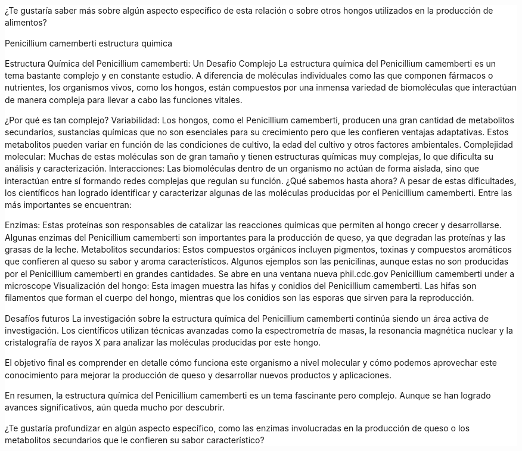 ¿Te gustaría saber más sobre algún aspecto específico de esta relación o sobre otros hongos utilizados en la producción de alimentos?


Penicillium camemberti estructura quimica



Estructura Química del Penicillium camemberti: Un Desafío Complejo
La estructura química del Penicillium camemberti es un tema bastante complejo y en constante estudio. A diferencia de moléculas individuales como las que componen fármacos o nutrientes, los organismos vivos, como los hongos, están compuestos por una inmensa variedad de biomoléculas que interactúan de manera compleja para llevar a cabo las funciones vitales.

¿Por qué es tan complejo?
Variabilidad: Los hongos, como el Penicillium camemberti, producen una gran cantidad de metabolitos secundarios, sustancias químicas que no son esenciales para su crecimiento pero que les confieren ventajas adaptativas. Estos metabolitos pueden variar en función de las condiciones de cultivo, la edad del cultivo y otros factores ambientales.
Complejidad molecular: Muchas de estas moléculas son de gran tamaño y tienen estructuras químicas muy complejas, lo que dificulta su análisis y caracterización.
Interacciones: Las biomoléculas dentro de un organismo no actúan de forma aislada, sino que interactúan entre sí formando redes complejas que regulan su función.
¿Qué sabemos hasta ahora?
A pesar de estas dificultades, los científicos han logrado identificar y caracterizar algunas de las moléculas producidas por el Penicillium camemberti. Entre las más importantes se encuentran:

Enzimas: Estas proteínas son responsables de catalizar las reacciones químicas que permiten al hongo crecer y desarrollarse. Algunas enzimas del Penicillium camemberti son importantes para la producción de queso, ya que degradan las proteínas y las grasas de la leche.
Metabolitos secundarios: Estos compuestos orgánicos incluyen pigmentos, toxinas y compuestos aromáticos que confieren al queso su sabor y aroma característicos. Algunos ejemplos son las penicilinas, aunque estas no son producidas por el Penicillium camemberti en grandes cantidades.
Se abre en una ventana nueva
phil.cdc.gov
Penicillium camemberti under a microscope
Visualización del hongo: Esta imagen muestra las hifas y conidios del Penicillium camemberti. Las hifas son filamentos que forman el cuerpo del hongo, mientras que los conidios son las esporas que sirven para la reproducción.

Desafíos futuros
La investigación sobre la estructura química del Penicillium camemberti continúa siendo un área activa de investigación. Los científicos utilizan técnicas avanzadas como la espectrometría de masas, la resonancia magnética nuclear y la cristalografía de rayos X para analizar las moléculas producidas por este hongo.

El objetivo final es comprender en detalle cómo funciona este organismo a nivel molecular y cómo podemos aprovechar este conocimiento para mejorar la producción de queso y desarrollar nuevos productos y aplicaciones.

En resumen, la estructura química del Penicillium camemberti es un tema fascinante pero complejo. Aunque se han logrado avances significativos, aún queda mucho por descubrir.

¿Te gustaría profundizar en algún aspecto específico, como las enzimas involucradas en la producción de queso o los metabolitos secundarios que le confieren su sabor característico?
